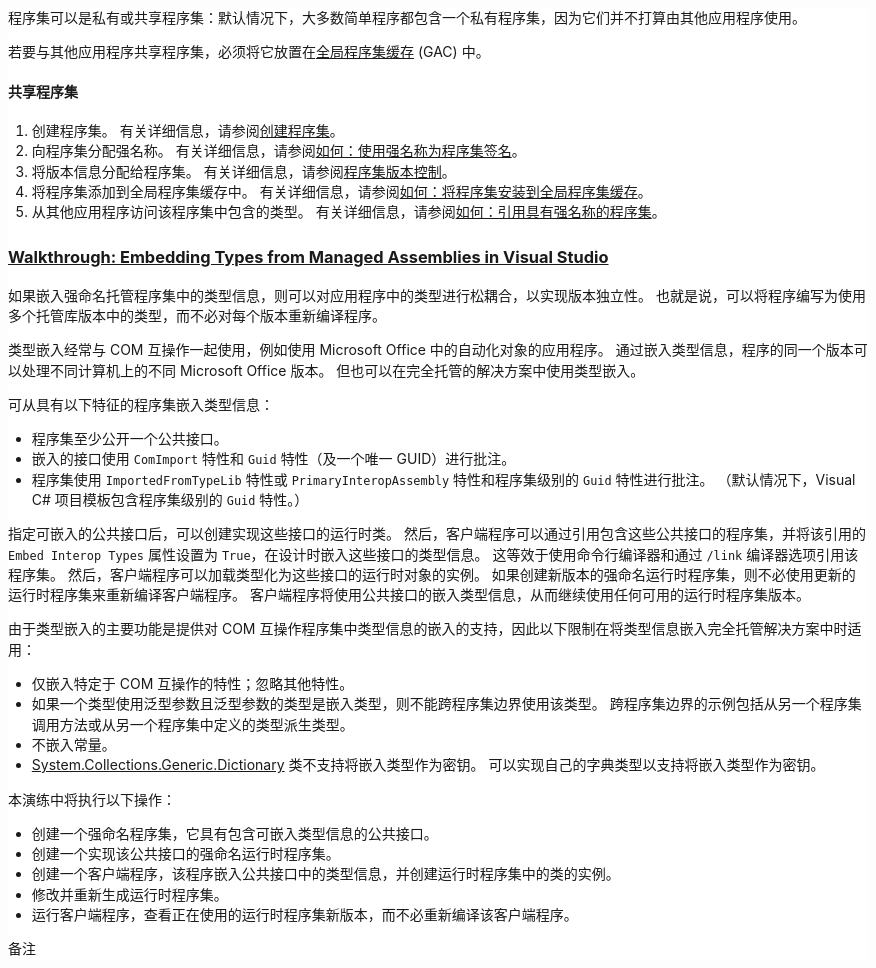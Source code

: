 程序集可以是私有或共享程序集：默认情况下，大多数简单程序都包含一个私有程序集，因为它们并不打算由其他应用程序使用。

若要与其他应用程序共享程序集，必须将它放置在[全局程序集缓存](https://docs.microsoft.com/zh-cn/dotnet/framework/app-domains/gac) (GAC) 中。

#### 共享程序集

1. 创建程序集。 有关详细信息，请参阅[创建程序集](https://docs.microsoft.com/zh-cn/dotnet/framework/app-domains/create-assemblies)。
2. 向程序集分配强名称。 有关详细信息，请参阅[如何：使用强名称为程序集签名](https://docs.microsoft.com/zh-cn/dotnet/framework/app-domains/how-to-sign-an-assembly-with-a-strong-name)。
3. 将版本信息分配给程序集。 有关详细信息，请参阅[程序集版本控制](https://docs.microsoft.com/zh-cn/dotnet/framework/app-domains/assembly-versioning)。
4. 将程序集添加到全局程序集缓存中。 有关详细信息，请参阅[如何：将程序集安装到全局程序集缓存](https://docs.microsoft.com/zh-cn/dotnet/framework/app-domains/how-to-install-an-assembly-into-the-gac)。
5. 从其他应用程序访问该程序集中包含的类型。 有关详细信息，请参阅[如何：引用具有强名称的程序集](https://docs.microsoft.com/zh-cn/dotnet/framework/app-domains/how-to-reference-a-strong-named-assembly)。

### [Walkthrough: Embedding Types from Managed Assemblies in Visual Studio](https://docs.microsoft.com/en-us/dotnet/csharp/programming-guide/concepts/assemblies-gac/walkthrough-embedding-types-from-managed-assemblies-in-visual-studio)

如果嵌入强命名托管程序集中的类型信息，则可以对应用程序中的类型进行松耦合，以实现版本独立性。 也就是说，可以将程序编写为使用多个托管库版本中的类型，而不必对每个版本重新编译程序。

类型嵌入经常与 COM 互操作一起使用，例如使用 Microsoft Office 中的自动化对象的应用程序。 通过嵌入类型信息，程序的同一个版本可以处理不同计算机上的不同 Microsoft Office 版本。 但也可以在完全托管的解决方案中使用类型嵌入。

可从具有以下特征的程序集嵌入类型信息：

- 程序集至少公开一个公共接口。
- 嵌入的接口使用 `ComImport` 特性和 `Guid` 特性（及一个唯一 GUID）进行批注。
- 程序集使用 `ImportedFromTypeLib` 特性或 `PrimaryInteropAssembly` 特性和程序集级别的 `Guid` 特性进行批注。 （默认情况下，Visual C# 项目模板包含程序集级别的 `Guid` 特性。）

指定可嵌入的公共接口后，可以创建实现这些接口的运行时类。 然后，客户端程序可以通过引用包含这些公共接口的程序集，并将该引用的 `Embed Interop Types` 属性设置为 `True`，在设计时嵌入这些接口的类型信息。 这等效于使用命令行编译器和通过 `/link` 编译器选项引用该程序集。 然后，客户端程序可以加载类型化为这些接口的运行时对象的实例。 如果创建新版本的强命名运行时程序集，则不必使用更新的运行时程序集来重新编译客户端程序。 客户端程序将使用公共接口的嵌入类型信息，从而继续使用任何可用的运行时程序集版本。

由于类型嵌入的主要功能是提供对 COM 互操作程序集中类型信息的嵌入的支持，因此以下限制在将类型信息嵌入完全托管解决方案中时适用：

- 仅嵌入特定于 COM 互操作的特性；忽略其他特性。
- 如果一个类型使用泛型参数且泛型参数的类型是嵌入类型，则不能跨程序集边界使用该类型。 跨程序集边界的示例包括从另一个程序集调用方法或从另一个程序集中定义的类型派生类型。
- 不嵌入常量。
- [System.Collections.Generic.Dictionary](https://docs.microsoft.com/zh-cn/dotnet/api/system.collections.generic.dictionary-2) 类不支持将嵌入类型作为密钥。 可以实现自己的字典类型以支持将嵌入类型作为密钥。

本演练中将执行以下操作：

- 创建一个强命名程序集，它具有包含可嵌入类型信息的公共接口。
- 创建一个实现该公共接口的强命名运行时程序集。
- 创建一个客户端程序，该程序嵌入公共接口中的类型信息，并创建运行时程序集中的类的实例。
- 修改并重新生成运行时程序集。
- 运行客户端程序，查看正在使用的运行时程序集新版本，而不必重新编译该客户端程序。

 备注
